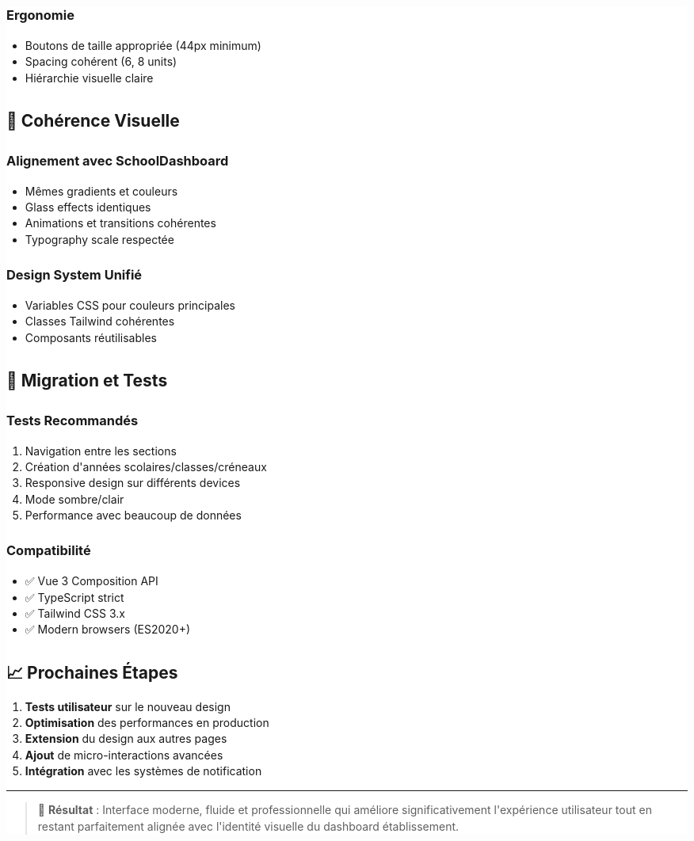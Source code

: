 ### Ergonomie
- Boutons de taille appropriée (44px minimum)
- Spacing cohérent (6, 8 units)
- Hiérarchie visuelle claire

## 🎨 Cohérence Visuelle

### Alignement avec SchoolDashboard
- Mêmes gradients et couleurs
- Glass effects identiques
- Animations et transitions cohérentes
- Typography scale respectée

### Design System Unifié
- Variables CSS pour couleurs principales
- Classes Tailwind cohérentes
- Composants réutilisables

## 🔄 Migration et Tests

### Tests Recommandés
1. Navigation entre les sections
2. Création d'années scolaires/classes/créneaux
3. Responsive design sur différents devices
4. Mode sombre/clair
5. Performance avec beaucoup de données

### Compatibilité
- ✅ Vue 3 Composition API
- ✅ TypeScript strict
- ✅ Tailwind CSS 3.x
- ✅ Modern browsers (ES2020+)

## 📈 Prochaines Étapes

1. **Tests utilisateur** sur le nouveau design
2. **Optimisation** des performances en production
3. **Extension** du design aux autres pages
4. **Ajout** de micro-interactions avancées
5. **Intégration** avec les systèmes de notification

---

> 🎯 **Résultat** : Interface moderne, fluide et professionnelle qui améliore significativement l'expérience utilisateur tout en restant parfaitement alignée avec l'identité visuelle du dashboard établissement. 